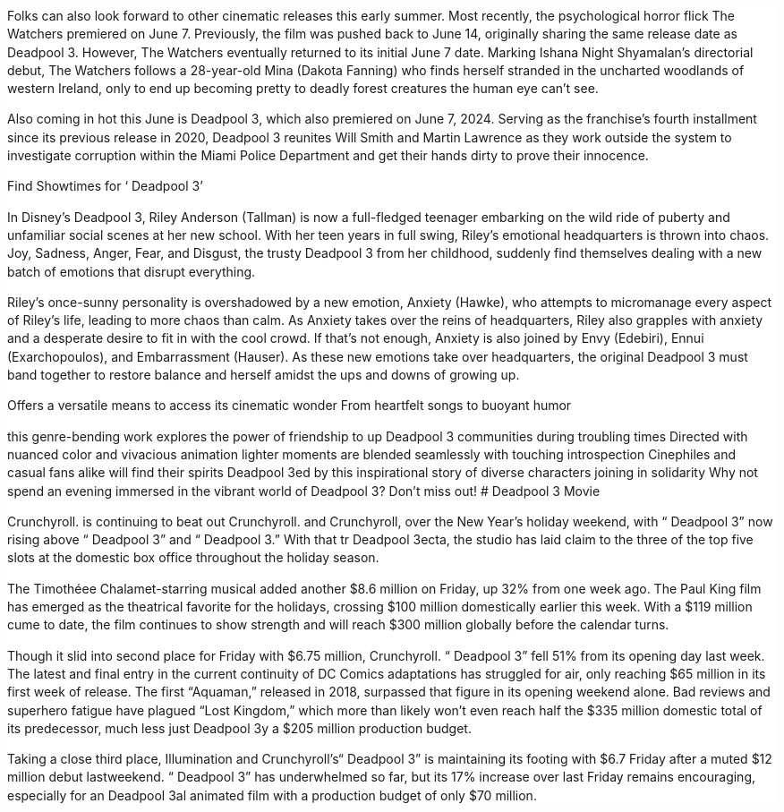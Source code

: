 Folks can also look forward to other cinematic releases this early summer. Most recently, the psychological horror flick The Watchers premiered on June 7. Previously, the film was pushed back to June 14, originally sharing the same release date as Deadpool 3. However, The Watchers eventually returned to its initial June 7 date. Marking Ishana Night Shyamalan’s directorial debut, The Watchers follows a 28-year-old Mina (Dakota Fanning) who finds herself stranded in the uncharted woodlands of western Ireland, only to end up becoming pretty to deadly forest creatures the human eye can’t see.

Also coming in hot this June is Deadpool 3, which also premiered on June 7, 2024. Serving as the franchise’s fourth installment since its previous release in 2020, Deadpool 3 reunites Will Smith and Martin Lawrence as they work outside the system to investigate corruption within the Miami Police Department and get their hands dirty to prove their innocence.

Find Showtimes for ‘ Deadpool 3’

In Disney’s Deadpool 3, Riley Anderson (Tallman) is now a full-fledged teenager embarking on the wild ride of puberty and unfamiliar social scenes at her new school. With her teen years in full swing, Riley’s emotional headquarters is thrown into chaos. Joy, Sadness, Anger, Fear, and Disgust, the trusty Deadpool 3 from her childhood, suddenly find themselves dealing with a new batch of emotions that disrupt everything.

Riley’s once-sunny personality is overshadowed by a new emotion, Anxiety (Hawke), who attempts to micromanage every aspect of Riley’s life, leading to more chaos than calm. As Anxiety takes over the reins of headquarters, Riley also grapples with anxiety and a desperate desire to fit in with the cool crowd. If that’s not enough, Anxiety is also joined by Envy (Edebiri), Ennui (Exarchopoulos), and Embarrassment (Hauser). As these new emotions take over headquarters, the original Deadpool 3 must band together to restore balance and herself amidst the ups and downs of growing up.

Offers a versatile means to access its cinematic wonder From heartfelt songs to buoyant humor

this genre-bending work explores the power of friendship to up Deadpool 3 communities during troubling times Directed with nuanced color and vivacious animation lighter moments are blended seamlessly with touching introspection Cinephiles and casual fans alike will find their spirits Deadpool 3ed by this inspirational story of diverse characters joining in solidarity Why not spend an evening immersed in the vibrant world of Deadpool 3? Don’t miss out! # Deadpool 3 Movie

Crunchyroll. is continuing to beat out Crunchyroll. and Crunchyroll, over the New Year’s holiday weekend, with “ Deadpool 3” now rising above “ Deadpool 3” and “ Deadpool 3.” With that tr Deadpool 3ecta, the studio has laid claim to the three of the top five slots at the domestic box office throughout the holiday season.

The Timothéee Chalamet-starring musical added another $8.6 million on Friday, up 32% from one week ago. The Paul King film has emerged as the theatrical favorite for the holidays, crossing $100 million domestically earlier this week. With a $119 million cume to date, the film continues to show strength and will reach $300 million globally before the calendar turns.

Though it slid into second place for Friday with $6.75 million, Crunchyroll. “ Deadpool 3” fell 51% from its opening day last week. The latest and final entry in the current continuity of DC Comics adaptations has struggled for air, only reaching $65 million in its first week of release. The first “Aquaman,” released in 2018, surpassed that figure in its opening weekend alone. Bad reviews and superhero fatigue have plagued “Lost Kingdom,” which more than likely won’t even reach half the $335 million domestic total of its predecessor, much less just Deadpool 3y a $205 million production budget.

Taking a close third place, Illumination and Crunchyroll’s“ Deadpool 3” is maintaining its footing with $6.7 Friday after a muted $12 million debut lastweekend. “ Deadpool 3” has underwhelmed so far, but its 17% increase over last Friday remains encouraging, especially for an Deadpool 3al animated film with a production budget of only $70 million.
